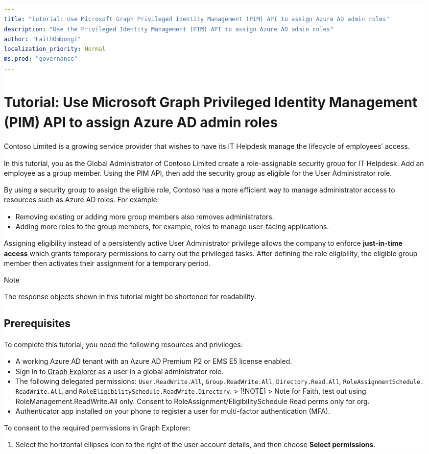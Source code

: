 ```yaml
---
title: "Tutorial: Use Microsoft Graph Privileged Identity Management (PIM) API to assign Azure AD admin roles"
description: "Use the Privileged Identity Management (PIM) API to assign Azure AD admin roles"
author: "FaithOmbongi"
localization_priority: Normal
ms.prod: "governance"
---
```


# Tutorial: Use Microsoft Graph Privileged Identity Management (PIM) API to assign Azure AD admin roles

Contoso Limited is a growing service provider that wishes to have its IT Helpdesk manage the lifecycle of employees’ access.

In this tutorial, you as the Global Administrator of Contoso Limited create a role-assignable security group for IT Helpdesk. Add an employee as a group member. Using the PIM API, then add the security group as eligible for the User Administrator role.

By using a security group to assign the eligible role, Contoso has a more efficient way to manage administrator access to resources such as Azure AD roles. For example:

+ Removing existing or adding more group members also removes administrators.
+ Adding more roles to the group members, for example, roles to manage user-facing applications.

Assigning eligibility instead of a persistently active User Administrator privilege allows the company to enforce **just-in-time access** which grants temporary permissions to carry out the privileged tasks. After defining the role eligibility, the eligible group member then activates their assignment for a temporary period.

>[!NOTE]
>The response objects shown in this tutorial might be shortened for readability.

## Prerequisites

To complete this tutorial, you need the following resources and privileges:

+ A working Azure AD tenant with an Azure AD Premium P2 or EMS E5 license enabled.
+ Sign in to [Graph Explorer](https://developer.microsoft.com/graph/graph-explorer) as a user in a global administrator role. 
+ The following delegated permissions: `User.ReadWrite.All`, `Group.ReadWrite.All`, `Directory.Read.All`, `RoleAssignmentSchedule.ReadWrite.All`, and `RoleEligibilitySchedule.ReadWrite.Directory`.
        > [!NOTE]
        > Note for Faith, test out using RoleManagement.ReadWrite.All only. Consent to RoleAssignment/EligibilitySchedule Read perms only for org.
+ Authenticator app installed on your phone to register a user for multi-factor authentication (MFA).

To consent to the required permissions in Graph Explorer:
1. Select the horizontal ellipses icon to the right of the user account details, and then choose **Select permissions**.
  